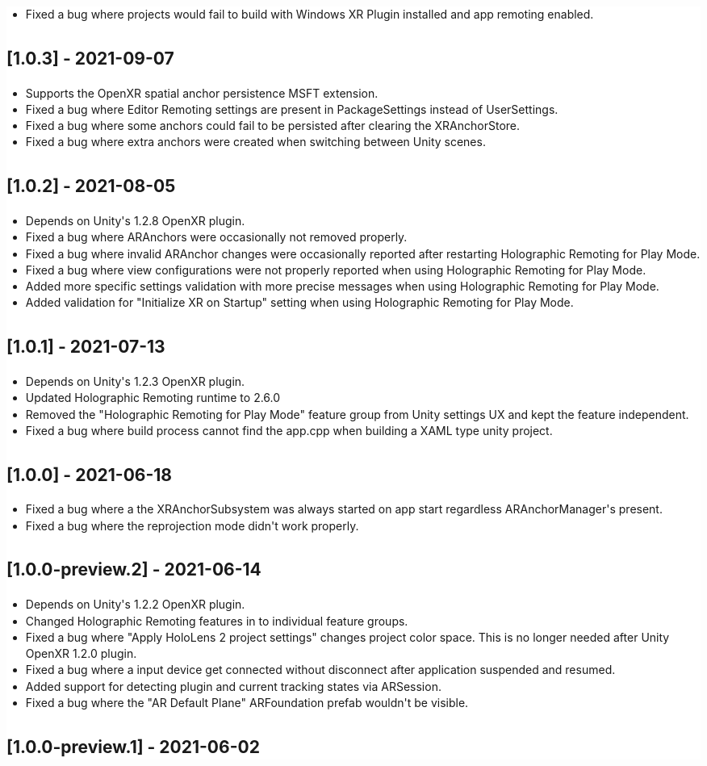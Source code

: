 * Fixed a bug where projects would fail to build with Windows XR Plugin installed and app remoting enabled.

## [1.0.3] - 2021-09-07

* Supports the OpenXR spatial anchor persistence MSFT extension.
* Fixed a bug where Editor Remoting settings are present in PackageSettings instead of UserSettings.
* Fixed a bug where some anchors could fail to be persisted after clearing the XRAnchorStore.
* Fixed a bug where extra anchors were created when switching between Unity scenes.

## [1.0.2] - 2021-08-05

* Depends on Unity's 1.2.8 OpenXR plugin.
* Fixed a bug where ARAnchors were occasionally not removed properly.
* Fixed a bug where invalid ARAnchor changes were occasionally reported after restarting Holographic Remoting for Play Mode.
* Fixed a bug where view configurations were not properly reported when using Holographic Remoting for Play Mode.
* Added more specific settings validation with more precise messages when using Holographic Remoting for Play Mode.
* Added validation for "Initialize XR on Startup" setting when using Holographic Remoting for Play Mode.

## [1.0.1] - 2021-07-13

* Depends on Unity's 1.2.3 OpenXR plugin.
* Updated Holographic Remoting runtime to 2.6.0
* Removed the "Holographic Remoting for Play Mode" feature group from Unity settings UX and kept the feature independent.
* Fixed a bug where build process cannot find the app.cpp when building a XAML type unity project.

## [1.0.0] - 2021-06-18

* Fixed a bug where a the XRAnchorSubsystem was always started on app start regardless ARAnchorManager's present.
* Fixed a bug where the reprojection mode didn't work properly.

## [1.0.0-preview.2] - 2021-06-14

* Depends on Unity's 1.2.2 OpenXR plugin.
* Changed Holographic Remoting features in to individual feature groups.
* Fixed a bug where "Apply HoloLens 2 project settings" changes project color space.  This is no longer needed after Unity OpenXR 1.2.0 plugin.
* Fixed a bug where a input device get connected without disconnect after application suspended and resumed.
* Added support for detecting plugin and current tracking states via ARSession.
* Fixed a bug where the "AR Default Plane" ARFoundation prefab wouldn't be visible.

## [1.0.0-preview.1] - 2021-06-02
